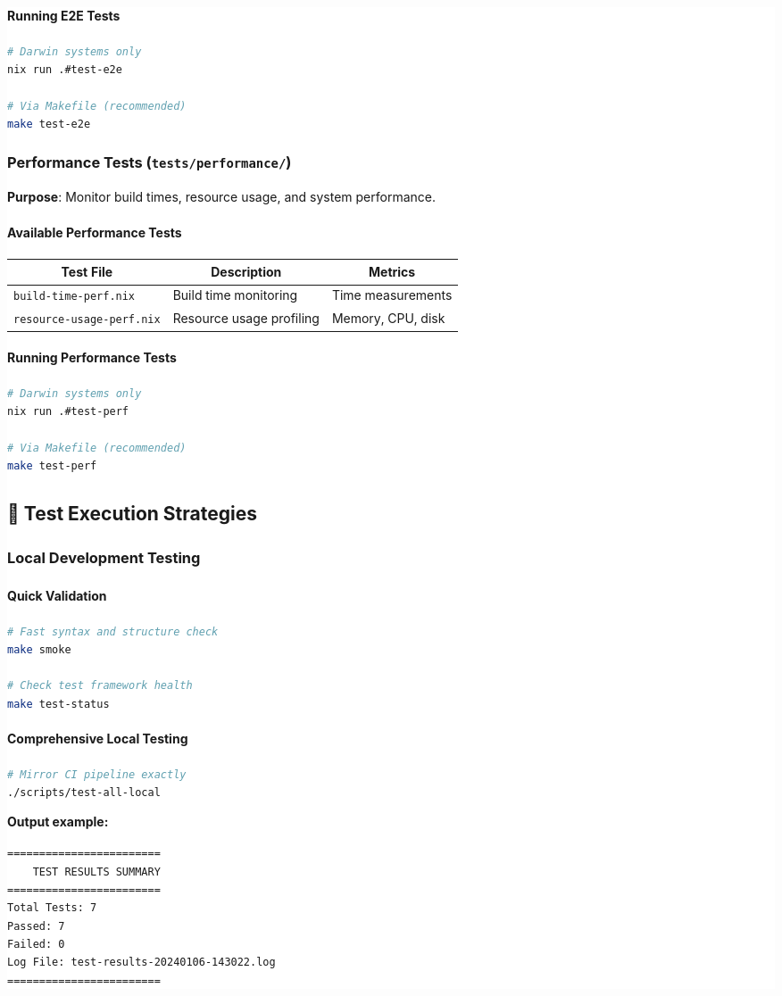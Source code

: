 #### Running E2E Tests

```bash
# Darwin systems only
nix run .#test-e2e

# Via Makefile (recommended)  
make test-e2e
```

### Performance Tests (`tests/performance/`)

**Purpose**: Monitor build times, resource usage, and system performance.

#### Available Performance Tests

| Test File | Description | Metrics |
|-----------|-------------|---------|
| `build-time-perf.nix` | Build time monitoring | Time measurements |
| `resource-usage-perf.nix` | Resource usage profiling | Memory, CPU, disk |

#### Running Performance Tests

```bash
# Darwin systems only
nix run .#test-perf

# Via Makefile (recommended)
make test-perf
```

## 🚀 Test Execution Strategies

### Local Development Testing

#### Quick Validation
```bash
# Fast syntax and structure check
make smoke

# Check test framework health
make test-status
```

#### Comprehensive Local Testing
```bash
# Mirror CI pipeline exactly
./scripts/test-all-local
```

**Output example:**
```
========================
    TEST RESULTS SUMMARY  
========================
Total Tests: 7
Passed: 7
Failed: 0
Log File: test-results-20240106-143022.log
========================
```
